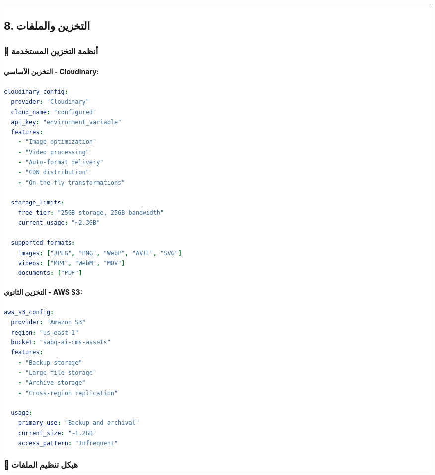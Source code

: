 ```yaml
```

---

## 8. التخزين والملفات

### 💾 أنظمة التخزين المستخدمة

#### التخزين الأساسي - Cloudinary:
```yaml
cloudinary_config:
  provider: "Cloudinary"
  cloud_name: "configured"
  api_key: "environment_variable"
  features:
    - "Image optimization"
    - "Video processing" 
    - "Auto-format delivery"
    - "CDN distribution"
    - "On-the-fly transformations"
  
  storage_limits:
    free_tier: "25GB storage, 25GB bandwidth"
    current_usage: "~2.3GB"
    
  supported_formats:
    images: ["JPEG", "PNG", "WebP", "AVIF", "SVG"]
    videos: ["MP4", "WebM", "MOV"]
    documents: ["PDF"]
```

#### التخزين الثانوي - AWS S3:
```yaml
aws_s3_config:
  provider: "Amazon S3"
  region: "us-east-1"
  bucket: "sabq-ai-cms-assets"
  features:
    - "Backup storage"
    - "Large file storage"
    - "Archive storage"
    - "Cross-region replication"
  
  usage:
    primary_use: "Backup and archival"
    current_size: "~1.2GB"
    access_pattern: "Infrequent"
```

### 📁 هيكل تنظيم الملفات
